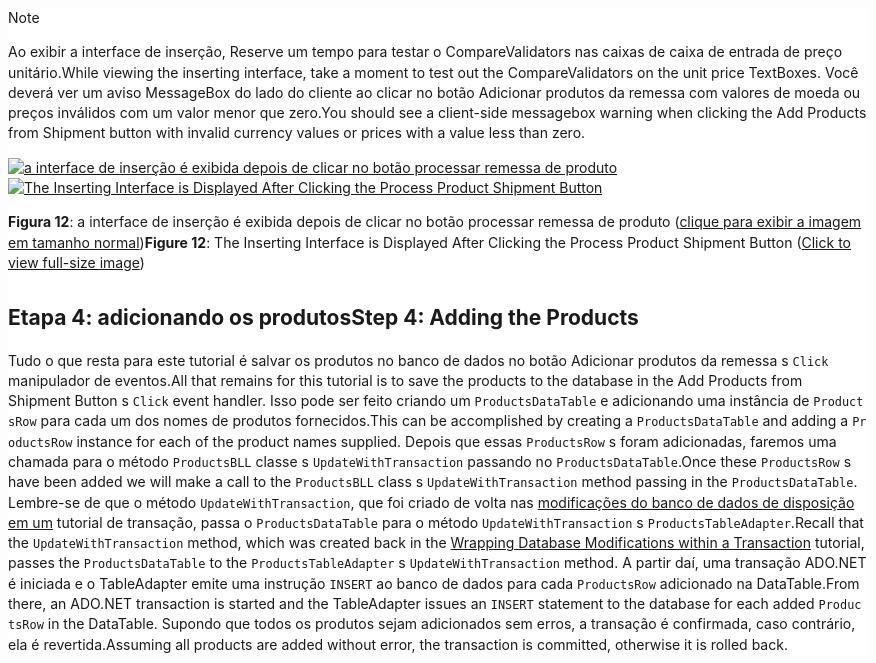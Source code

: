 > [!NOTE]
> <span data-ttu-id="cec25-268">Ao exibir a interface de inserção, Reserve um tempo para testar o CompareValidators nas caixas de caixa de entrada de preço unitário.</span><span class="sxs-lookup"><span data-stu-id="cec25-268">While viewing the inserting interface, take a moment to test out the CompareValidators on the unit price TextBoxes.</span></span> <span data-ttu-id="cec25-269">Você deverá ver um aviso MessageBox do lado do cliente ao clicar no botão Adicionar produtos da remessa com valores de moeda ou preços inválidos com um valor menor que zero.</span><span class="sxs-lookup"><span data-stu-id="cec25-269">You should see a client-side messagebox warning when clicking the Add Products from Shipment button with invalid currency values or prices with a value less than zero.</span></span>

<span data-ttu-id="cec25-270">[![a interface de inserção é exibida depois de clicar no botão processar remessa de produto](batch-inserting-cs/_static/image35.png)](batch-inserting-cs/_static/image34.png)</span><span class="sxs-lookup"><span data-stu-id="cec25-270">[![The Inserting Interface is Displayed After Clicking the Process Product Shipment Button](batch-inserting-cs/_static/image35.png)](batch-inserting-cs/_static/image34.png)</span></span>

<span data-ttu-id="cec25-271">**Figura 12**: a interface de inserção é exibida depois de clicar no botão processar remessa de produto ([clique para exibir a imagem em tamanho normal](batch-inserting-cs/_static/image36.png))</span><span class="sxs-lookup"><span data-stu-id="cec25-271">**Figure 12**: The Inserting Interface is Displayed After Clicking the Process Product Shipment Button ([Click to view full-size image](batch-inserting-cs/_static/image36.png))</span></span>

## <a name="step-4-adding-the-products"></a><span data-ttu-id="cec25-272">Etapa 4: adicionando os produtos</span><span class="sxs-lookup"><span data-stu-id="cec25-272">Step 4: Adding the Products</span></span>

<span data-ttu-id="cec25-273">Tudo o que resta para este tutorial é salvar os produtos no banco de dados no botão Adicionar produtos da remessa s `Click` manipulador de eventos.</span><span class="sxs-lookup"><span data-stu-id="cec25-273">All that remains for this tutorial is to save the products to the database in the Add Products from Shipment Button s `Click` event handler.</span></span> <span data-ttu-id="cec25-274">Isso pode ser feito criando um `ProductsDataTable` e adicionando uma instância de `ProductsRow` para cada um dos nomes de produtos fornecidos.</span><span class="sxs-lookup"><span data-stu-id="cec25-274">This can be accomplished by creating a `ProductsDataTable` and adding a `ProductsRow` instance for each of the product names supplied.</span></span> <span data-ttu-id="cec25-275">Depois que essas `ProductsRow` s foram adicionadas, faremos uma chamada para o método `ProductsBLL` classe s `UpdateWithTransaction` passando no `ProductsDataTable`.</span><span class="sxs-lookup"><span data-stu-id="cec25-275">Once these `ProductsRow` s have been added we will make a call to the `ProductsBLL` class s `UpdateWithTransaction` method passing in the `ProductsDataTable`.</span></span> <span data-ttu-id="cec25-276">Lembre-se de que o método `UpdateWithTransaction`, que foi criado de volta nas [modificações do banco de dados de disposição em um](wrapping-database-modifications-within-a-transaction-cs.md) tutorial de transação, passa o `ProductsDataTable` para o método `UpdateWithTransaction` s `ProductsTableAdapter`.</span><span class="sxs-lookup"><span data-stu-id="cec25-276">Recall that the `UpdateWithTransaction` method, which was created back in the [Wrapping Database Modifications within a Transaction](wrapping-database-modifications-within-a-transaction-cs.md) tutorial, passes the `ProductsDataTable` to the `ProductsTableAdapter` s `UpdateWithTransaction` method.</span></span> <span data-ttu-id="cec25-277">A partir daí, uma transação ADO.NET é iniciada e o TableAdapter emite uma instrução `INSERT` ao banco de dados para cada `ProductsRow` adicionado na DataTable.</span><span class="sxs-lookup"><span data-stu-id="cec25-277">From there, an ADO.NET transaction is started and the TableAdapter issues an `INSERT` statement to the database for each added `ProductsRow` in the DataTable.</span></span> <span data-ttu-id="cec25-278">Supondo que todos os produtos sejam adicionados sem erros, a transação é confirmada, caso contrário, ela é revertida.</span><span class="sxs-lookup"><span data-stu-id="cec25-278">Assuming all products are added without error, the transaction is committed, otherwise it is rolled back.</span></span>
